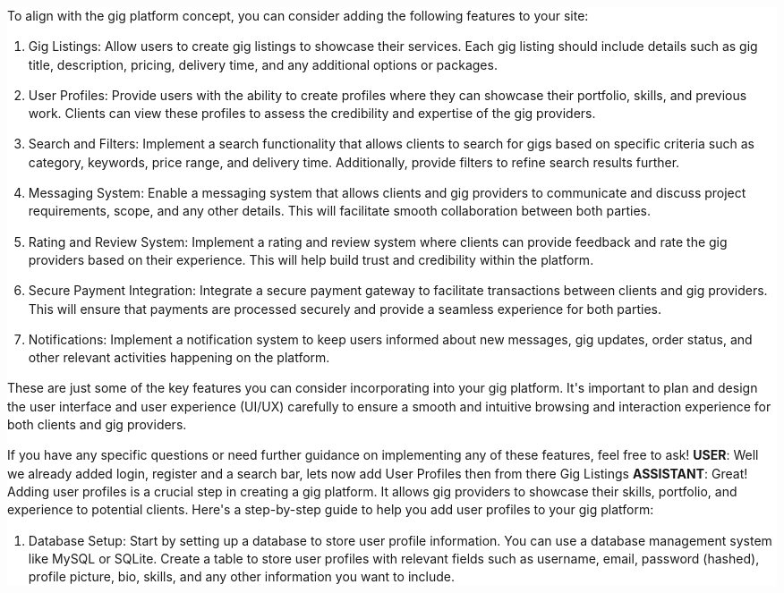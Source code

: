 

To align with the gig platform concept, you can consider adding the following features to your site:



1. Gig Listings: Allow users to create gig listings to showcase their services. Each gig listing should include details such as gig title, description, pricing, delivery time, and any additional options or packages.



2. User Profiles: Provide users with the ability to create profiles where they can showcase their portfolio, skills, and previous work. Clients can view these profiles to assess the credibility and expertise of the gig providers.



3. Search and Filters: Implement a search functionality that allows clients to search for gigs based on specific criteria such as category, keywords, price range, and delivery time. Additionally, provide filters to refine search results further.



4. Messaging System: Enable a messaging system that allows clients and gig providers to communicate and discuss project requirements, scope, and any other details. This will facilitate smooth collaboration between both parties.



5. Rating and Review System: Implement a rating and review system where clients can provide feedback and rate the gig providers based on their experience. This will help build trust and credibility within the platform.



6. Secure Payment Integration: Integrate a secure payment gateway to facilitate transactions between clients and gig providers. This will ensure that payments are processed securely and provide a seamless experience for both parties.



7. Notifications: Implement a notification system to keep users informed about new messages, gig updates, order status, and other relevant activities happening on the platform.



These are just some of the key features you can consider incorporating into your gig platform. It's important to plan and design the user interface and user experience (UI/UX) carefully to ensure a smooth and intuitive browsing and interaction experience for both clients and gig providers.



If you have any specific questions or need further guidance on implementing any of these features, feel free to ask!
**USER**: Well we already added login, register and a search bar, lets now add User Profiles then from there Gig Listings
**ASSISTANT**: Great! Adding user profiles is a crucial step in creating a gig platform. It allows gig providers to showcase their skills, portfolio, and experience to potential clients. Here's a step-by-step guide to help you add user profiles to your gig platform:



1. Database Setup: Start by setting up a database to store user profile information. You can use a database management system like MySQL or SQLite. Create a table to store user profiles with relevant fields such as username, email, password (hashed), profile picture, bio, skills, and any other information you want to include.
